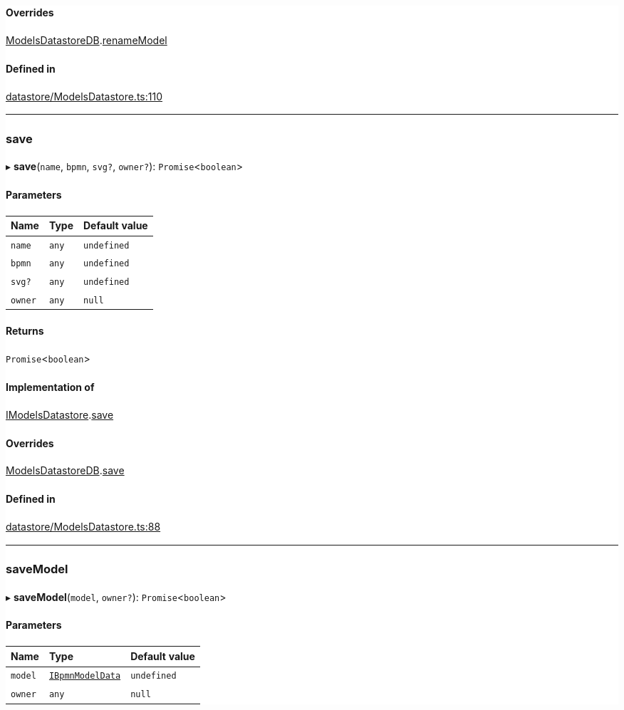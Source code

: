 #### Overrides

[ModelsDatastoreDB](ModelsDatastoreDB.md).[renameModel](ModelsDatastoreDB.md#renamemodel)

#### Defined in

[datastore/ModelsDatastore.ts:110](https://bitbucket.org/ralphhanna/bpmn-server/src/2ac50a51/WebApp/bpmnServer/src/datastore/ModelsDatastore.ts#lines-110)

___

### save

▸ **save**(`name`, `bpmn`, `svg?`, `owner?`): `Promise`\<`boolean`\>

#### Parameters

| Name | Type | Default value |
| :------ | :------ | :------ |
| `name` | `any` | `undefined` |
| `bpmn` | `any` | `undefined` |
| `svg?` | `any` | `undefined` |
| `owner` | `any` | `null` |

#### Returns

`Promise`\<`boolean`\>

#### Implementation of

[IModelsDatastore](../interfaces/IModelsDatastore.md).[save](../interfaces/IModelsDatastore.md#save)

#### Overrides

[ModelsDatastoreDB](ModelsDatastoreDB.md).[save](ModelsDatastoreDB.md#save)

#### Defined in

[datastore/ModelsDatastore.ts:88](https://bitbucket.org/ralphhanna/bpmn-server/src/2ac50a51/WebApp/bpmnServer/src/datastore/ModelsDatastore.ts#lines-88)

___

### saveModel

▸ **saveModel**(`model`, `owner?`): `Promise`\<`boolean`\>

#### Parameters

| Name | Type | Default value |
| :------ | :------ | :------ |
| `model` | [`IBpmnModelData`](../interfaces/IBpmnModelData.md) | `undefined` |
| `owner` | `any` | `null` |
